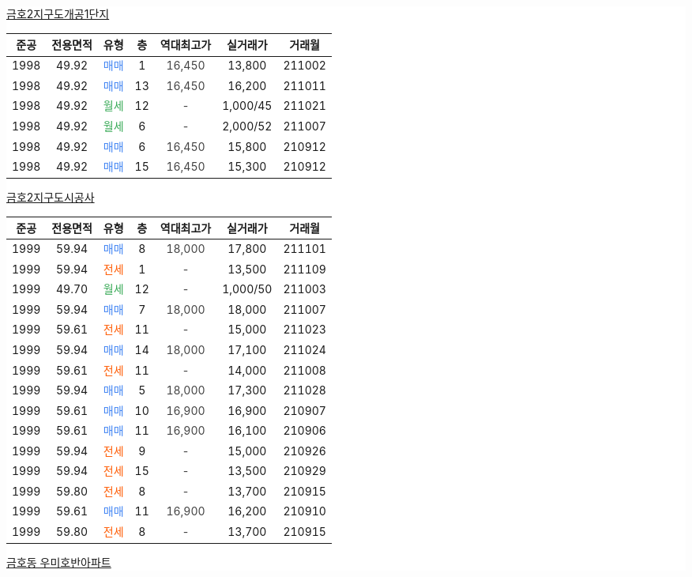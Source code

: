 [금호2지구도개공1단지](https://search.naver.com/search.naver?query=%EA%B4%91%EC%A3%BC%EA%B4%91%EC%97%AD%EC%8B%9C+%EC%84%9C%EA%B5%AC+%EA%B8%88%ED%98%B8%EB%8F%99+%EA%B8%88%ED%98%B82%EC%A7%80%EA%B5%AC%EB%8F%84%EA%B0%9C%EA%B3%B51%EB%8B%A8%EC%A7%80)

|준공|전용면적|유형|층|역대최고가|실거래가|거래월|
|:---:|:---:|:---:|:---:|:---:|:---:|:---:|
|1998|49.92|<span style="color:#4285f3">매매</span>|1|<span style="color:#444444">16,450</span>|13,800|211002|
|1998|49.92|<span style="color:#4285f3">매매</span>|13|<span style="color:#444444">16,450</span>|16,200|211011|
|1998|49.92|<span style="color:#34a853">월세</span>|12|<span style="color:#444444">-</span>|1,000/45|211021|
|1998|49.92|<span style="color:#34a853">월세</span>|6|<span style="color:#444444">-</span>|2,000/52|211007|
|1998|49.92|<span style="color:#4285f3">매매</span>|6|<span style="color:#444444">16,450</span>|15,800|210912|
|1998|49.92|<span style="color:#4285f3">매매</span>|15|<span style="color:#444444">16,450</span>|15,300|210912|

[금호2지구도시공사](https://search.naver.com/search.naver?query=%EA%B4%91%EC%A3%BC%EA%B4%91%EC%97%AD%EC%8B%9C+%EC%84%9C%EA%B5%AC+%EA%B8%88%ED%98%B8%EB%8F%99+%EA%B8%88%ED%98%B82%EC%A7%80%EA%B5%AC%EB%8F%84%EC%8B%9C%EA%B3%B5%EC%82%AC)

|준공|전용면적|유형|층|역대최고가|실거래가|거래월|
|:---:|:---:|:---:|:---:|:---:|:---:|:---:|
|1999|59.94|<span style="color:#4285f3">매매</span>|8|<span style="color:#444444">18,000</span>|17,800|211101|
|1999|59.94|<span style="color:#ff5a00">전세</span>|1|<span style="color:#444444">-</span>|13,500|211109|
|1999|49.70|<span style="color:#34a853">월세</span>|12|<span style="color:#444444">-</span>|1,000/50|211003|
|1999|59.94|<span style="color:#4285f3">매매</span>|7|<span style="color:#444444">18,000</span>|18,000|211007|
|1999|59.61|<span style="color:#ff5a00">전세</span>|11|<span style="color:#444444">-</span>|15,000|211023|
|1999|59.94|<span style="color:#4285f3">매매</span>|14|<span style="color:#444444">18,000</span>|17,100|211024|
|1999|59.61|<span style="color:#ff5a00">전세</span>|11|<span style="color:#444444">-</span>|14,000|211008|
|1999|59.94|<span style="color:#4285f3">매매</span>|5|<span style="color:#444444">18,000</span>|17,300|211028|
|1999|59.61|<span style="color:#4285f3">매매</span>|10|<span style="color:#444444">16,900</span>|16,900|210907|
|1999|59.61|<span style="color:#4285f3">매매</span>|11|<span style="color:#444444">16,900</span>|16,100|210906|
|1999|59.94|<span style="color:#ff5a00">전세</span>|9|<span style="color:#444444">-</span>|15,000|210926|
|1999|59.94|<span style="color:#ff5a00">전세</span>|15|<span style="color:#444444">-</span>|13,500|210929|
|1999|59.80|<span style="color:#ff5a00">전세</span>|8|<span style="color:#444444">-</span>|13,700|210915|
|1999|59.61|<span style="color:#4285f3">매매</span>|11|<span style="color:#444444">16,900</span>|16,200|210910|
|1999|59.80|<span style="color:#ff5a00">전세</span>|8|<span style="color:#444444">-</span>|13,700|210915|

[금호동 우미호반아파트](https://search.naver.com/search.naver?query=%EA%B4%91%EC%A3%BC%EA%B4%91%EC%97%AD%EC%8B%9C+%EC%84%9C%EA%B5%AC+%EA%B8%88%ED%98%B8%EB%8F%99+%EA%B8%88%ED%98%B8%EB%8F%99+%EC%9A%B0%EB%AF%B8%ED%98%B8%EB%B0%98%EC%95%84%ED%8C%8C%ED%8A%B8)
